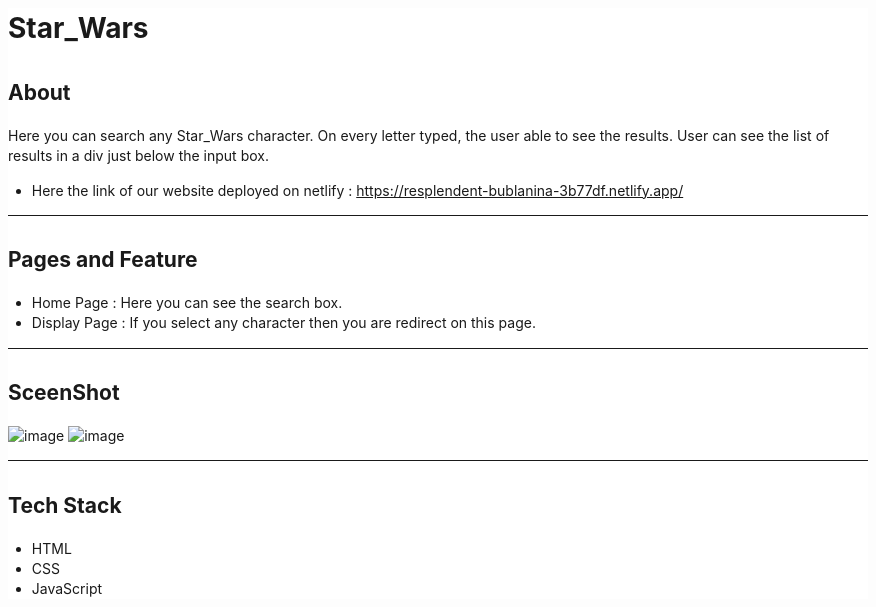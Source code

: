 # Star_Wars
 ## About
Here you can search any Star_Wars character. On every letter typed, the user able to see the results. User can see the list of results in a div just below the input box.

* Here the link of our website deployed on netlify : https://resplendent-bublanina-3b77df.netlify.app/
-----------------------------------------------------
## Pages and Feature
* Home Page : Here you can see the search box.
* Display Page : If you select any character then you are redirect on this page.

---------------------------------------------------

## SceenShot
<img src="https://imgur.com/cyMmOqY.png" width="100%" alt="image" />
<img src="https://imgur.com/H6kXG10.png" width="100%" alt="image" />

-----------------------------------


## Tech Stack 
* HTML
* CSS
* JavaScript
 

